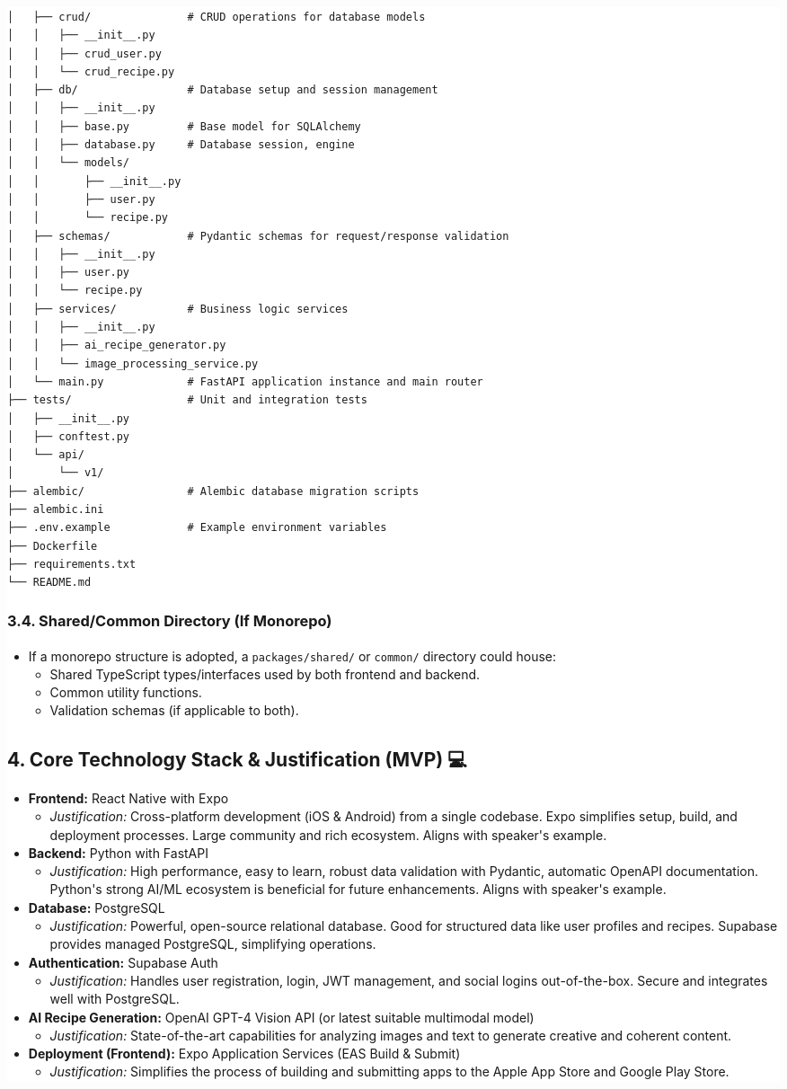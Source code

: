 ```
│   ├── crud/               # CRUD operations for database models
│   │   ├── __init__.py
│   │   ├── crud_user.py
│   │   └── crud_recipe.py
│   ├── db/                 # Database setup and session management
│   │   ├── __init__.py
│   │   ├── base.py         # Base model for SQLAlchemy
│   │   ├── database.py     # Database session, engine
│   │   └── models/
│   │       ├── __init__.py
│   │       ├── user.py
│   │       └── recipe.py
│   ├── schemas/            # Pydantic schemas for request/response validation
│   │   ├── __init__.py
│   │   ├── user.py
│   │   └── recipe.py
│   ├── services/           # Business logic services
│   │   ├── __init__.py
│   │   ├── ai_recipe_generator.py
│   │   └── image_processing_service.py
│   └── main.py             # FastAPI application instance and main router
├── tests/                  # Unit and integration tests
│   ├── __init__.py
│   ├── conftest.py
│   └── api/
│       └── v1/
├── alembic/                # Alembic database migration scripts
├── alembic.ini
├── .env.example            # Example environment variables
├── Dockerfile
├── requirements.txt
└── README.md
```

### 3.4. Shared/Common Directory (If Monorepo)
*   If a monorepo structure is adopted, a `packages/shared/` or `common/` directory could house:
    *   Shared TypeScript types/interfaces used by both frontend and backend.
    *   Common utility functions.
    *   Validation schemas (if applicable to both).

## 4. Core Technology Stack & Justification (MVP) 💻

*   **Frontend:** React Native with Expo
    *   *Justification:* Cross-platform development (iOS & Android) from a single codebase. Expo simplifies setup, build, and deployment processes. Large community and rich ecosystem. Aligns with speaker's example.
*   **Backend:** Python with FastAPI
    *   *Justification:* High performance, easy to learn, robust data validation with Pydantic, automatic OpenAPI documentation. Python's strong AI/ML ecosystem is beneficial for future enhancements. Aligns with speaker's example.
*   **Database:** PostgreSQL
    *   *Justification:* Powerful, open-source relational database. Good for structured data like user profiles and recipes. Supabase provides managed PostgreSQL, simplifying operations.
*   **Authentication:** Supabase Auth
    *   *Justification:* Handles user registration, login, JWT management, and social logins out-of-the-box. Secure and integrates well with PostgreSQL.
*   **AI Recipe Generation:** OpenAI GPT-4 Vision API (or latest suitable multimodal model)
    *   *Justification:* State-of-the-art capabilities for analyzing images and text to generate creative and coherent content.
*   **Deployment (Frontend):** Expo Application Services (EAS Build & Submit)
    *   *Justification:* Simplifies the process of building and submitting apps to the Apple App Store and Google Play Store.